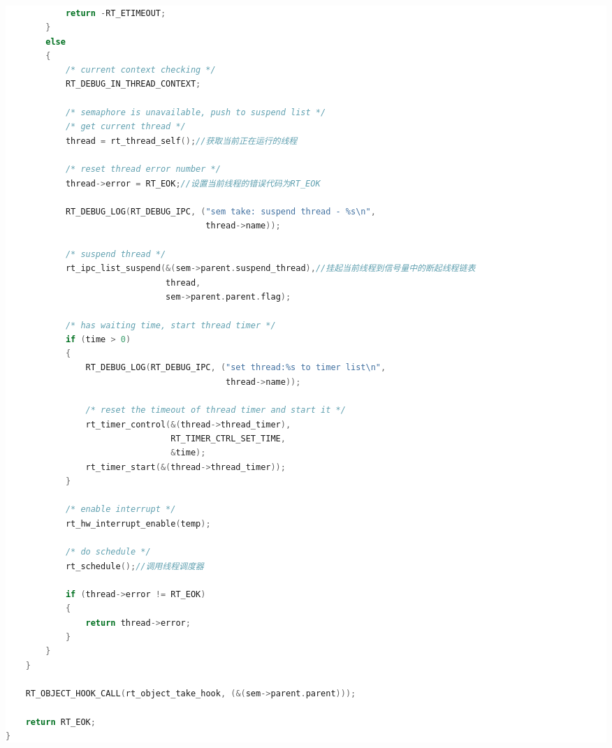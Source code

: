    ```c
               return -RT_ETIMEOUT;
           }
           else
           {
               /* current context checking */
               RT_DEBUG_IN_THREAD_CONTEXT;
   
               /* semaphore is unavailable, push to suspend list */
               /* get current thread */
               thread = rt_thread_self();//获取当前正在运行的线程  
   
               /* reset thread error number */
               thread->error = RT_EOK;//设置当前线程的错误代码为RT_EOK
   
               RT_DEBUG_LOG(RT_DEBUG_IPC, ("sem take: suspend thread - %s\n",
                                           thread->name));
   
               /* suspend thread */
               rt_ipc_list_suspend(&(sem->parent.suspend_thread),//挂起当前线程到信号量中的断起线程链表
                                   thread,
                                   sem->parent.parent.flag);
   
               /* has waiting time, start thread timer */
               if (time > 0)
               {
                   RT_DEBUG_LOG(RT_DEBUG_IPC, ("set thread:%s to timer list\n",
                                               thread->name));
   
                   /* reset the timeout of thread timer and start it */
                   rt_timer_control(&(thread->thread_timer),
                                    RT_TIMER_CTRL_SET_TIME,
                                    &time);
                   rt_timer_start(&(thread->thread_timer));
               }
   
               /* enable interrupt */
               rt_hw_interrupt_enable(temp);
   
               /* do schedule */
               rt_schedule();//调用线程调度器
   
               if (thread->error != RT_EOK)
               {
                   return thread->error;
               }
           }
       }
   
       RT_OBJECT_HOOK_CALL(rt_object_take_hook, (&(sem->parent.parent)));
   
       return RT_EOK;
   }
   ```
